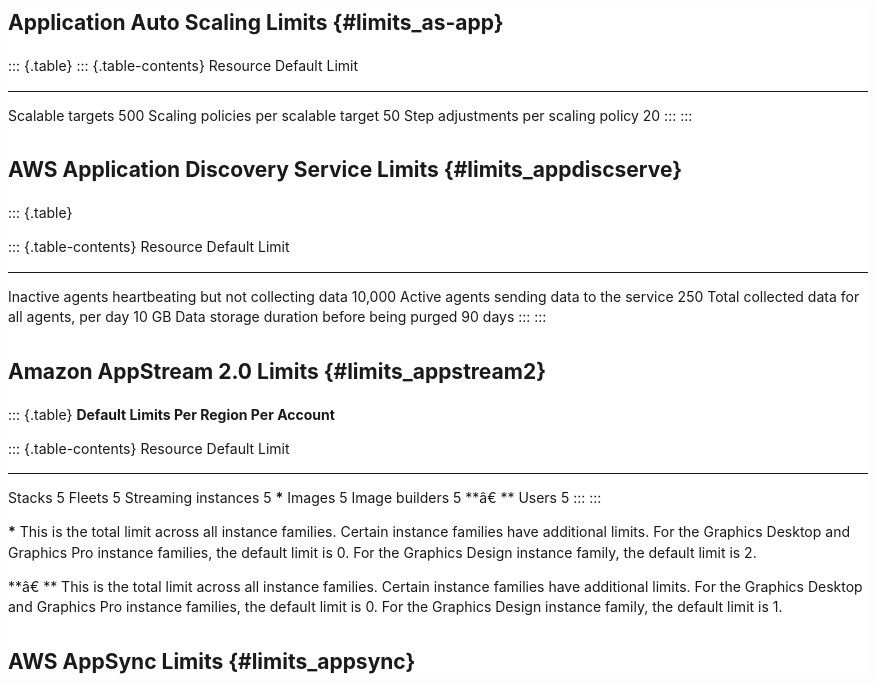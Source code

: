 Application Auto Scaling Limits {#limits_as-app}
-------------------------------

::: {.table}
::: {.table-contents}
  Resource                               Default Limit
  -------------------------------------- ---------------
  Scalable targets                       500
  Scaling policies per scalable target   50
  Step adjustments per scaling policy    20
:::
:::

AWS Application Discovery Service Limits {#limits_appdiscserve}
----------------------------------------

::: {.table}

::: {.table-contents}
  Resource                                               Default Limit
  ------------------------------------------------------ ---------------
  Inactive agents heartbeating but not collecting data   10,000
  Active agents sending data to the service              250
  Total collected data for all agents, per day           10 GB
  Data storage duration before being purged              90 days
:::
:::

Amazon AppStream 2.0 Limits {#limits_appstream2}
---------------------------

::: {.table}
**Default Limits Per Region Per Account**

::: {.table-contents}
  Resource              Default Limit
  --------------------- ---------------
  Stacks                5
  Fleets                5
  Streaming instances   5 **\***
  Images                5
  Image builders        5 **â€ **
  Users                 5
:::
:::

**\*** This is the total limit across all instance families. Certain instance families have additional limits. For the Graphics Desktop and Graphics Pro instance families, the default limit is 0. For the Graphics Design instance family, the default limit is 2.

**â€ ** This is the total limit across all instance families. Certain instance families have additional limits. For the Graphics Desktop and Graphics Pro instance families, the default limit is 0. For the Graphics Design instance family, the default limit is 1.

AWS AppSync Limits {#limits_appsync}
------------------
